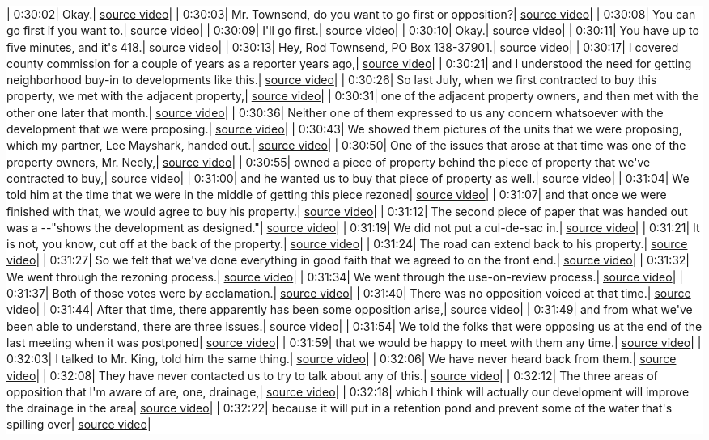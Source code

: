 | 0:30:02| Okay.| [source video](https://archive.org/details/co-com-r-267-071119-part-1?start=1802)|
| 0:30:03| Mr. Townsend, do you want to go first or opposition?| [source video](https://archive.org/details/co-com-r-267-071119-part-1?start=1803)|
| 0:30:08| You can go first if you want to.| [source video](https://archive.org/details/co-com-r-267-071119-part-1?start=1808)|
| 0:30:09| I'll go first.| [source video](https://archive.org/details/co-com-r-267-071119-part-1?start=1809)|
| 0:30:10| Okay.| [source video](https://archive.org/details/co-com-r-267-071119-part-1?start=1810)|
| 0:30:11| You have up to five minutes, and it's 418.| [source video](https://archive.org/details/co-com-r-267-071119-part-1?start=1811)|
| 0:30:13| Hey, Rod Townsend, PO Box 138-37901.| [source video](https://archive.org/details/co-com-r-267-071119-part-1?start=1813)|
| 0:30:17| I covered county commission for a couple of years as a reporter years ago,| [source video](https://archive.org/details/co-com-r-267-071119-part-1?start=1817)|
| 0:30:21| and I understood the need for getting neighborhood buy-in to developments like this.| [source video](https://archive.org/details/co-com-r-267-071119-part-1?start=1821)|
| 0:30:26| So last July, when we first contracted to buy this property, we met with the adjacent property,| [source video](https://archive.org/details/co-com-r-267-071119-part-1?start=1826)|
| 0:30:31| one of the adjacent property owners, and then met with the other one later that month.| [source video](https://archive.org/details/co-com-r-267-071119-part-1?start=1831)|
| 0:30:36| Neither one of them expressed to us any concern whatsoever with the development that we were proposing.| [source video](https://archive.org/details/co-com-r-267-071119-part-1?start=1836)|
| 0:30:43| We showed them pictures of the units that we were proposing, which my partner, Lee Mayshark, handed out.| [source video](https://archive.org/details/co-com-r-267-071119-part-1?start=1843)|
| 0:30:50| One of the issues that arose at that time was one of the property owners, Mr. Neely,| [source video](https://archive.org/details/co-com-r-267-071119-part-1?start=1850)|
| 0:30:55| owned a piece of property behind the piece of property that we've contracted to buy,| [source video](https://archive.org/details/co-com-r-267-071119-part-1?start=1855)|
| 0:31:00| and he wanted us to buy that piece of property as well.| [source video](https://archive.org/details/co-com-r-267-071119-part-1?start=1860)|
| 0:31:04| We told him at the time that we were in the middle of getting this piece rezoned| [source video](https://archive.org/details/co-com-r-267-071119-part-1?start=1864)|
| 0:31:07| and that once we were finished with that, we would agree to buy his property.| [source video](https://archive.org/details/co-com-r-267-071119-part-1?start=1867)|
| 0:31:12| The second piece of paper that was handed out was a --"shows the development as designed."| [source video](https://archive.org/details/co-com-r-267-071119-part-1?start=1872)|
| 0:31:19| We did not put a cul-de-sac in.| [source video](https://archive.org/details/co-com-r-267-071119-part-1?start=1879)|
| 0:31:21| It is not, you know, cut off at the back of the property.| [source video](https://archive.org/details/co-com-r-267-071119-part-1?start=1881)|
| 0:31:24| The road can extend back to his property.| [source video](https://archive.org/details/co-com-r-267-071119-part-1?start=1884)|
| 0:31:27| So we felt that we've done everything in good faith that we agreed to on the front end.| [source video](https://archive.org/details/co-com-r-267-071119-part-1?start=1887)|
| 0:31:32| We went through the rezoning process.| [source video](https://archive.org/details/co-com-r-267-071119-part-1?start=1892)|
| 0:31:34| We went through the use-on-review process.| [source video](https://archive.org/details/co-com-r-267-071119-part-1?start=1894)|
| 0:31:37| Both of those votes were by acclamation.| [source video](https://archive.org/details/co-com-r-267-071119-part-1?start=1897)|
| 0:31:40| There was no opposition voiced at that time.| [source video](https://archive.org/details/co-com-r-267-071119-part-1?start=1900)|
| 0:31:44| After that time, there apparently has been some opposition arise,| [source video](https://archive.org/details/co-com-r-267-071119-part-1?start=1904)|
| 0:31:49| and from what we've been able to understand, there are three issues.| [source video](https://archive.org/details/co-com-r-267-071119-part-1?start=1909)|
| 0:31:54| We told the folks that were opposing us at the end of the last meeting when it was postponed| [source video](https://archive.org/details/co-com-r-267-071119-part-1?start=1914)|
| 0:31:59| that we would be happy to meet with them any time.| [source video](https://archive.org/details/co-com-r-267-071119-part-1?start=1919)|
| 0:32:03| I talked to Mr. King, told him the same thing.| [source video](https://archive.org/details/co-com-r-267-071119-part-1?start=1923)|
| 0:32:06| We have never heard back from them.| [source video](https://archive.org/details/co-com-r-267-071119-part-1?start=1926)|
| 0:32:08| They have never contacted us to try to talk about any of this.| [source video](https://archive.org/details/co-com-r-267-071119-part-1?start=1928)|
| 0:32:12| The three areas of opposition that I'm aware of are, one, drainage,| [source video](https://archive.org/details/co-com-r-267-071119-part-1?start=1932)|
| 0:32:18| which I think will actually our development will improve the drainage in the area| [source video](https://archive.org/details/co-com-r-267-071119-part-1?start=1938)|
| 0:32:22| because it will put in a retention pond and prevent some of the water that's spilling over| [source video](https://archive.org/details/co-com-r-267-071119-part-1?start=1942)|